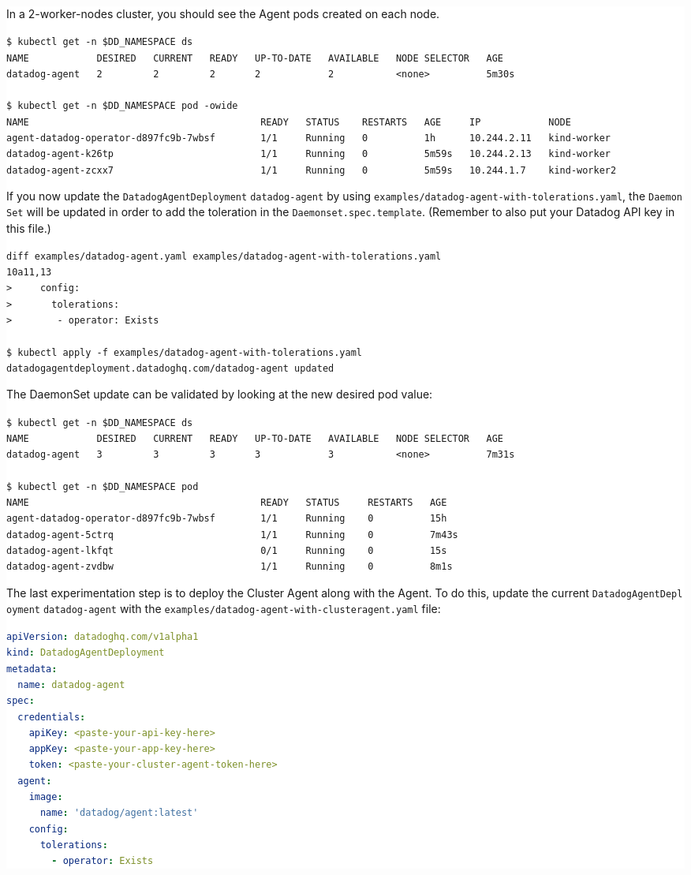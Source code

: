 In a 2-worker-nodes cluster, you should see the Agent pods created on each node.

```console
$ kubectl get -n $DD_NAMESPACE ds
NAME            DESIRED   CURRENT   READY   UP-TO-DATE   AVAILABLE   NODE SELECTOR   AGE
datadog-agent   2         2         2       2            2           <none>          5m30s

$ kubectl get -n $DD_NAMESPACE pod -owide
NAME                                         READY   STATUS    RESTARTS   AGE     IP            NODE
agent-datadog-operator-d897fc9b-7wbsf        1/1     Running   0          1h      10.244.2.11   kind-worker
datadog-agent-k26tp                          1/1     Running   0          5m59s   10.244.2.13   kind-worker
datadog-agent-zcxx7                          1/1     Running   0          5m59s   10.244.1.7    kind-worker2
```

If you now update the `DatadogAgentDeployment` `datadog-agent` by using `examples/datadog-agent-with-tolerations.yaml`, the `DaemonSet` will be updated in order to add the toleration in the `Daemonset.spec.template`. (Remember to also put your Datadog API key in this file.)

```console
diff examples/datadog-agent.yaml examples/datadog-agent-with-tolerations.yaml
10a11,13
>     config:
>       tolerations:
>        - operator: Exists

$ kubectl apply -f examples/datadog-agent-with-tolerations.yaml
datadogagentdeployment.datadoghq.com/datadog-agent updated
```

The DaemonSet update can be validated by looking at the new desired pod value:

```console
$ kubectl get -n $DD_NAMESPACE ds
NAME            DESIRED   CURRENT   READY   UP-TO-DATE   AVAILABLE   NODE SELECTOR   AGE
datadog-agent   3         3         3       3            3           <none>          7m31s

$ kubectl get -n $DD_NAMESPACE pod
NAME                                         READY   STATUS     RESTARTS   AGE
agent-datadog-operator-d897fc9b-7wbsf        1/1     Running    0          15h
datadog-agent-5ctrq                          1/1     Running    0          7m43s
datadog-agent-lkfqt                          0/1     Running    0          15s
datadog-agent-zvdbw                          1/1     Running    0          8m1s
```

The last experimentation step is to deploy the Cluster Agent along with the Agent. To do this, update the current `DatadogAgentDeployment` `datadog-agent` with the `examples/datadog-agent-with-clusteragent.yaml` file:

```yaml
apiVersion: datadoghq.com/v1alpha1
kind: DatadogAgentDeployment
metadata:
  name: datadog-agent
spec:
  credentials:
    apiKey: <paste-your-api-key-here>
    appKey: <paste-your-app-key-here>
    token: <paste-your-cluster-agent-token-here>
  agent:
    image:
      name: 'datadog/agent:latest'
    config:
      tolerations:
        - operator: Exists
```